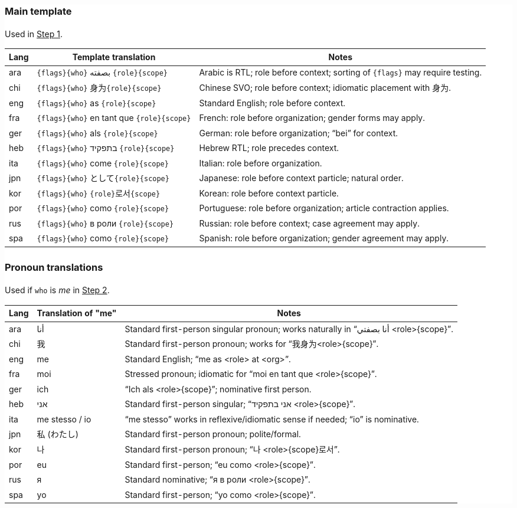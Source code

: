 ### Main template
Used in [Step 1](#1-choose-a-template).

| Lang | Template translation | Notes |
|-----------|----------------------|-------|
| ara | `{flags}{who}` بصفته `{role}{scope}` | Arabic is RTL; role before context; sorting of `{flags}` may require testing. |
| chi | `{flags}{who}` 身为`{role}{scope}` | Chinese SVO; role before context; idiomatic placement with 身为. |
| eng | `{flags}{who}` as `{role}{scope}` | Standard English; role before context. |
| fra | `{flags}{who}` en tant que `{role}{scope}` | French: role before organization; gender forms may apply. |
| ger | `{flags}{who}` als `{role}{scope}` | German: role before organization; “bei” for context. |
| heb | `{flags}{who}` בתפקיד `{role}{scope}` | Hebrew RTL; role precedes context. |
| ita | `{flags}{who}` come `{role}{scope}` | Italian: role before organization. |
| jpn | `{flags}{who}` として`{role}{scope}` | Japanese: role before context particle; natural order. |
| kor | `{flags}{who}` `{role}`로서`{scope}` | Korean: role before context particle. |
| por | `{flags}{who}` como `{role}{scope}` | Portuguese: role before organization; article contraction applies. |
| rus | `{flags}{who}` в роли `{role}{scope}` | Russian: role before context; case agreement may apply. |
| spa | `{flags}{who}` como `{role}{scope}` | Spanish: role before organization; gender agreement may apply. |

### Pronoun translations
Used if `who` is <var>me</var> in [Step 2](#2-answer-three-questions).

| Lang | Translation of "me" | Notes |
|-----------|-------------------|-------|
| ara | أنا | Standard first-person singular pronoun; works naturally in “أنا بصفتي &lt;role&gt;\{scope\}”. |
| chi | 我 | Standard first-person pronoun; works for “我身为&lt;role&gt;\{scope\}”. |
| eng | me | Standard English; “me as &lt;role&gt; at &lt;org&gt;”. |
| fra | moi | Stressed pronoun; idiomatic for “moi en tant que &lt;role&gt;\{scope\}”. |
| ger | ich | “Ich als &lt;role&gt;\{scope\}”; nominative first person. |
| heb | אני | Standard first-person singular; “אני בתפקיד &lt;role&gt;\{scope\}”. |
| ita | me stesso / io | “me stesso” works in reflexive/idiomatic sense if needed; “io” is nominative. |
| jpn | 私 (わたし) | Standard first-person pronoun; polite/formal. |
| kor | 나 | Standard first-person pronoun; “나 &lt;role&gt;\{scope\}로서”. |
| por | eu | Standard first-person; “eu como &lt;role&gt;\{scope\}”. |
| rus | я | Standard nominative; “я в роли &lt;role&gt;\{scope\}”. |
| spa | yo | Standard first-person; “yo como &lt;role&gt;\{scope\}”. |
